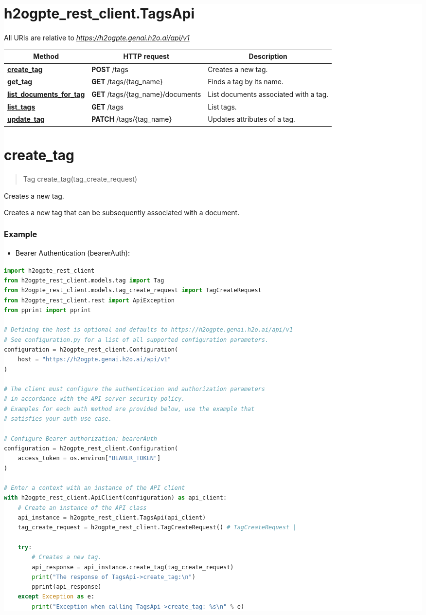 # h2ogpte_rest_client.TagsApi

All URIs are relative to *https://h2ogpte.genai.h2o.ai/api/v1*

Method | HTTP request | Description
------------- | ------------- | -------------
[**create_tag**](TagsApi.md#create_tag) | **POST** /tags | Creates a new tag.
[**get_tag**](TagsApi.md#get_tag) | **GET** /tags/{tag_name} | Finds a tag by its name.
[**list_documents_for_tag**](TagsApi.md#list_documents_for_tag) | **GET** /tags/{tag_name}/documents | List documents associated with a tag.
[**list_tags**](TagsApi.md#list_tags) | **GET** /tags | List tags.
[**update_tag**](TagsApi.md#update_tag) | **PATCH** /tags/{tag_name} | Updates attributes of a tag.


# **create_tag**
> Tag create_tag(tag_create_request)

Creates a new tag.

Creates a new tag that can be subsequently associated with a document.

### Example

* Bearer Authentication (bearerAuth):

```python
import h2ogpte_rest_client
from h2ogpte_rest_client.models.tag import Tag
from h2ogpte_rest_client.models.tag_create_request import TagCreateRequest
from h2ogpte_rest_client.rest import ApiException
from pprint import pprint

# Defining the host is optional and defaults to https://h2ogpte.genai.h2o.ai/api/v1
# See configuration.py for a list of all supported configuration parameters.
configuration = h2ogpte_rest_client.Configuration(
    host = "https://h2ogpte.genai.h2o.ai/api/v1"
)

# The client must configure the authentication and authorization parameters
# in accordance with the API server security policy.
# Examples for each auth method are provided below, use the example that
# satisfies your auth use case.

# Configure Bearer authorization: bearerAuth
configuration = h2ogpte_rest_client.Configuration(
    access_token = os.environ["BEARER_TOKEN"]
)

# Enter a context with an instance of the API client
with h2ogpte_rest_client.ApiClient(configuration) as api_client:
    # Create an instance of the API class
    api_instance = h2ogpte_rest_client.TagsApi(api_client)
    tag_create_request = h2ogpte_rest_client.TagCreateRequest() # TagCreateRequest | 

    try:
        # Creates a new tag.
        api_response = api_instance.create_tag(tag_create_request)
        print("The response of TagsApi->create_tag:\n")
        pprint(api_response)
    except Exception as e:
        print("Exception when calling TagsApi->create_tag: %s\n" % e)
```
